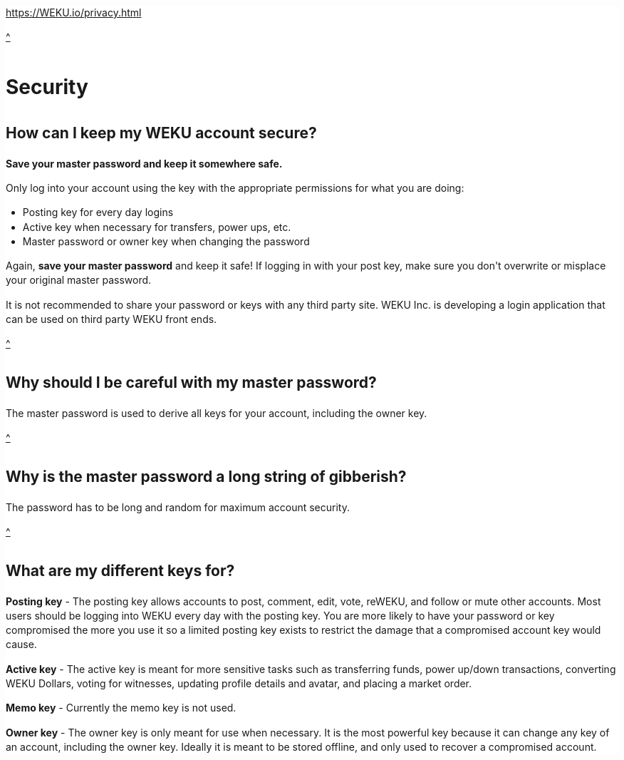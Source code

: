 https://WEKU.io/privacy.html

<a href="/faq.html#Table_of_Contents_WEKUit__Inc">^</a>
# Security

<a class="anchor" name="How_can_I_keep_my_WEKU_account_secure"></a>
## How can I keep my WEKU account secure?

<b>Save your master password and keep it somewhere safe.</b>

Only log into your account using the key with the appropriate permissions for what you are doing:
- Posting key for every day logins
- Active key when necessary for transfers, power ups, etc.
- Master password or owner key when changing the password

Again, <b>save your master password</b> and keep it safe! If logging in with your post key, make sure you don't overwrite or misplace your original master password.

It is not recommended to share your password or keys with any third party site. WEKU Inc. is developing a login application that can be used on third party WEKU front ends.

<a href="/faq.html#Table_of_Contents_Security">^</a>
<a class="anchor" name="Why_should_I_be_careful_with_my_master_password"></a>
## Why should I be careful with my master password?

The master password is used to derive all keys for your account, including the owner key.

<a href="/faq.html#Table_of_Contents_Security">^</a>
<a class="anchor" name="Why_is_the_master_password_a_long_string_of_gibberish"></a>
## Why is the master password a long string of gibberish?

The password has to be long and random for maximum account security.

<a href="/faq.html#Table_of_Contents_Security">^</a>
<a class="anchor" name="What_are_my_different_keys_for"></a>
## What are my different keys for?

**Posting key** - The posting key allows accounts to post, comment, edit, vote, reWEKU, and follow or mute other accounts. Most users should be logging into WEKU every day with the posting key. You are more likely to have your password or key compromised the more you use it so a limited posting key exists to restrict the damage that a compromised account key would cause.

**Active key** - The active key is meant for more sensitive tasks such as transferring funds, power up/down transactions, converting WEKU Dollars, voting for witnesses, updating profile details and avatar, and placing a market order.

**Memo key** - Currently the memo key is not used.

**Owner key** - The owner key is only meant for use when necessary. It is the most powerful key because it can change any key of an account, including the owner key. Ideally it is meant to be stored offline, and only used to recover a compromised account.
